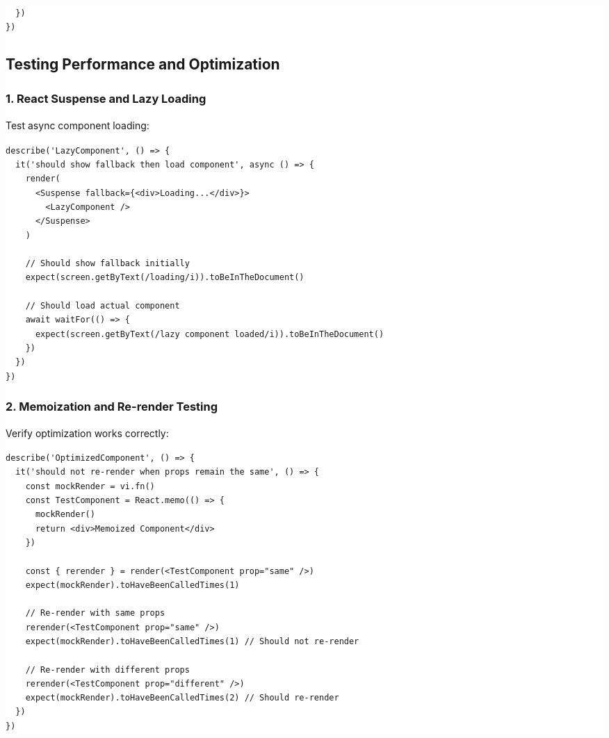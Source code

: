 ```tsx
  })
})
```

## Testing Performance and Optimization

### 1. React Suspense and Lazy Loading
Test async component loading:

```tsx
describe('LazyComponent', () => {
  it('should show fallback then load component', async () => {
    render(
      <Suspense fallback={<div>Loading...</div>}>
        <LazyComponent />
      </Suspense>
    )
    
    // Should show fallback initially
    expect(screen.getByText(/loading/i)).toBeInTheDocument()
    
    // Should load actual component
    await waitFor(() => {
      expect(screen.getByText(/lazy component loaded/i)).toBeInTheDocument()
    })
  })
})
```

### 2. Memoization and Re-render Testing
Verify optimization works correctly:

```tsx
describe('OptimizedComponent', () => {
  it('should not re-render when props remain the same', () => {
    const mockRender = vi.fn()
    const TestComponent = React.memo(() => {
      mockRender()
      return <div>Memoized Component</div>
    })
    
    const { rerender } = render(<TestComponent prop="same" />)
    expect(mockRender).toHaveBeenCalledTimes(1)
    
    // Re-render with same props
    rerender(<TestComponent prop="same" />)
    expect(mockRender).toHaveBeenCalledTimes(1) // Should not re-render
    
    // Re-render with different props
    rerender(<TestComponent prop="different" />)
    expect(mockRender).toHaveBeenCalledTimes(2) // Should re-render
  })
})
```
